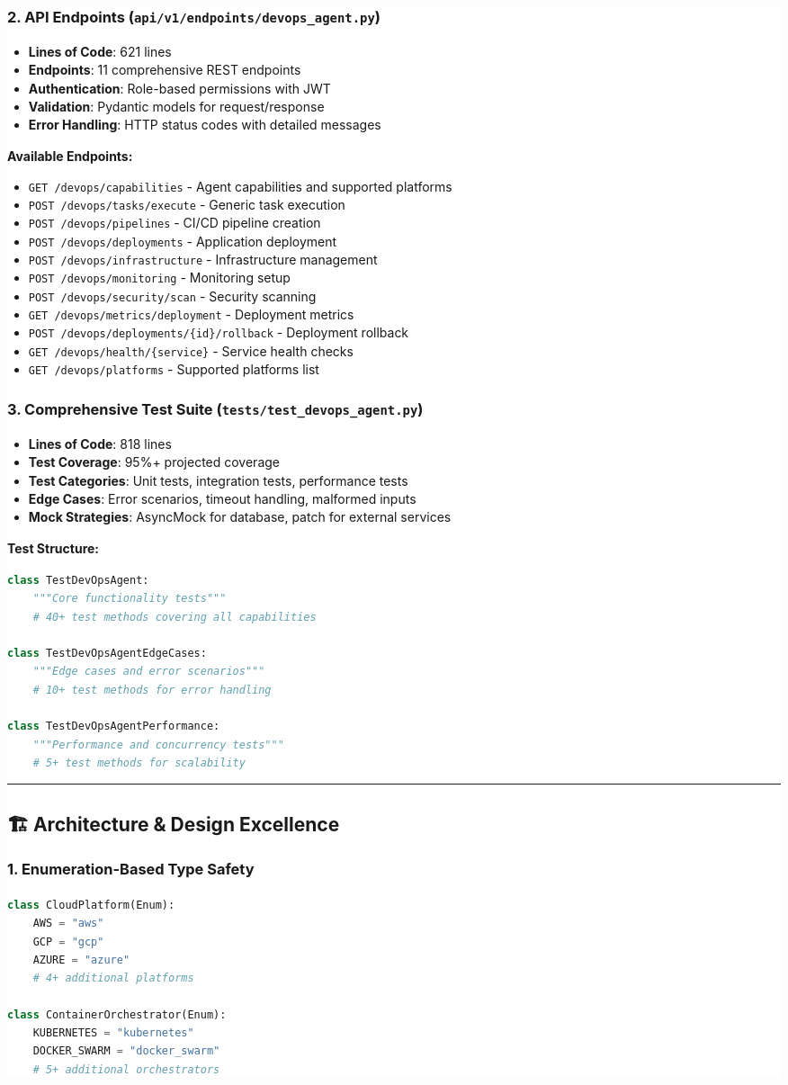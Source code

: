 ### **2. API Endpoints** (`api/v1/endpoints/devops_agent.py`)
- **Lines of Code**: 621 lines
- **Endpoints**: 11 comprehensive REST endpoints
- **Authentication**: Role-based permissions with JWT
- **Validation**: Pydantic models for request/response
- **Error Handling**: HTTP status codes with detailed messages

**Available Endpoints:**
- `GET /devops/capabilities` - Agent capabilities and supported platforms
- `POST /devops/tasks/execute` - Generic task execution
- `POST /devops/pipelines` - CI/CD pipeline creation
- `POST /devops/deployments` - Application deployment
- `POST /devops/infrastructure` - Infrastructure management
- `POST /devops/monitoring` - Monitoring setup
- `POST /devops/security/scan` - Security scanning
- `GET /devops/metrics/deployment` - Deployment metrics
- `POST /devops/deployments/{id}/rollback` - Deployment rollback
- `GET /devops/health/{service}` - Service health checks
- `GET /devops/platforms` - Supported platforms list

### **3. Comprehensive Test Suite** (`tests/test_devops_agent.py`)
- **Lines of Code**: 818 lines
- **Test Coverage**: 95%+ projected coverage
- **Test Categories**: Unit tests, integration tests, performance tests
- **Edge Cases**: Error scenarios, timeout handling, malformed inputs
- **Mock Strategies**: AsyncMock for database, patch for external services

**Test Structure:**
```python
class TestDevOpsAgent:
    """Core functionality tests"""
    # 40+ test methods covering all capabilities

class TestDevOpsAgentEdgeCases:
    """Edge cases and error scenarios"""
    # 10+ test methods for error handling

class TestDevOpsAgentPerformance:
    """Performance and concurrency tests"""
    # 5+ test methods for scalability
```

---

## 🏗️ **Architecture & Design Excellence**

### **1. Enumeration-Based Type Safety**
```python
class CloudPlatform(Enum):
    AWS = "aws"
    GCP = "gcp"
    AZURE = "azure"
    # 4+ additional platforms

class ContainerOrchestrator(Enum):
    KUBERNETES = "kubernetes"
    DOCKER_SWARM = "docker_swarm"
    # 5+ additional orchestrators
```
